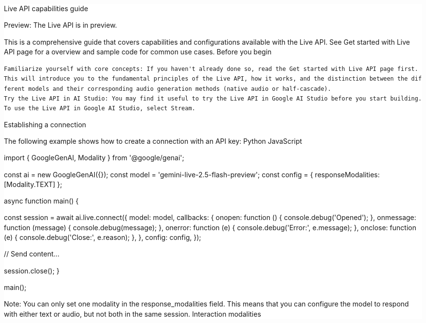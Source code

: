  Live API capabilities guide

Preview: The Live API is in preview.

This is a comprehensive guide that covers capabilities and configurations available with the Live API. See Get started with Live API page for a overview and sample code for common use cases.
Before you begin

    Familiarize yourself with core concepts: If you haven't already done so, read the Get started with Live API page first. This will introduce you to the fundamental principles of the Live API, how it works, and the distinction between the different models and their corresponding audio generation methods (native audio or half-cascade).
    Try the Live API in AI Studio: You may find it useful to try the Live API in Google AI Studio before you start building. To use the Live API in Google AI Studio, select Stream.

Establishing a connection

The following example shows how to create a connection with an API key:
Python
JavaScript

import { GoogleGenAI, Modality } from '@google/genai';

const ai = new GoogleGenAI({});
const model = 'gemini-live-2.5-flash-preview';
const config = { responseModalities: [Modality.TEXT] };

async function main() {

  const session = await ai.live.connect({
    model: model,
    callbacks: {
      onopen: function () {
        console.debug('Opened');
      },
      onmessage: function (message) {
        console.debug(message);
      },
      onerror: function (e) {
        console.debug('Error:', e.message);
      },
      onclose: function (e) {
        console.debug('Close:', e.reason);
      },
    },
    config: config,
  });

  // Send content...

  session.close();
}

main();

Note: You can only set one modality in the response_modalities field. This means that you can configure the model to respond with either text or audio, but not both in the same session.
Interaction modalities
